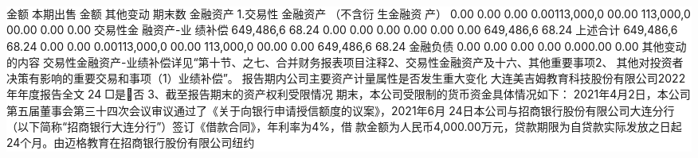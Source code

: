 金额
本期出售
金额
其他变动
期末数
金融资产
1.交易性
金融资产
（不含衍
生金融资
产）
0.00
0.00
0.00
0.00113,000,0
00.00
113,000,0
00.00
0.00
0.00
交易性金
融资产-业
绩补偿
649,486,6
68.24
0.00
0.00
0.00
0.00
0.00
0.00
649,486,6
68.24
上述合计
649,486,6
68.24
0.00
0.00
0.00113,000,0
00.00
113,000,0
00.00
0.00
649,486,6
68.24
金融负债
0.00
0.00
0.00
0.00
0.000.00
0.00
其他变动的内容
交易性金融资产-业绩补偿详见“第十节、之七、合并财务报表项目注释2、交易性金融资产及十六、其他重要事项2、
其他对投资者决策有影响的重要交易和事项（1）业绩补偿”。
报告期内公司主要资产计量属性是否发生重大变化
大连美吉姆教育科技股份有限公司2022年年度报告全文
24
□是否
3、截至报告期末的资产权利受限情况
期末，本公司受限制的货币资金具体情况如下：
2021年4月2日，本公司第五届董事会第三十四次会议审议通过了《关于向银行申请授信额度的议案》，2021年6月
24日本公司与招商银行股份有限公司大连分行（以下简称“招商银行大连分行”）签订《借款合同》，年利率为4%，借
款金额为人民币4,000.00万元，贷款期限为自贷款实际发放之日起24个月。由迈格教育在招商银行股份有限公司纽约